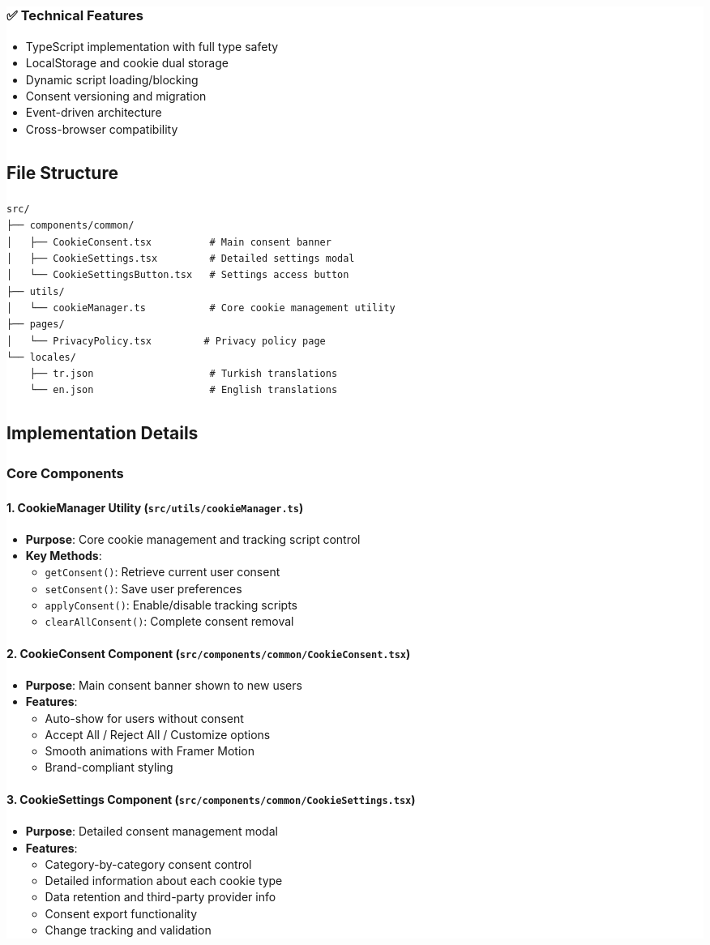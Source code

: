 ### ✅ Technical Features
- TypeScript implementation with full type safety
- LocalStorage and cookie dual storage
- Dynamic script loading/blocking
- Consent versioning and migration
- Event-driven architecture
- Cross-browser compatibility

## File Structure

```
src/
├── components/common/
│   ├── CookieConsent.tsx          # Main consent banner
│   ├── CookieSettings.tsx         # Detailed settings modal  
│   └── CookieSettingsButton.tsx   # Settings access button
├── utils/
│   └── cookieManager.ts           # Core cookie management utility
├── pages/
│   └── PrivacyPolicy.tsx         # Privacy policy page
└── locales/
    ├── tr.json                    # Turkish translations
    └── en.json                    # English translations
```

## Implementation Details

### Core Components

#### 1. CookieManager Utility (`src/utils/cookieManager.ts`)
- **Purpose**: Core cookie management and tracking script control
- **Key Methods**:
  - `getConsent()`: Retrieve current user consent
  - `setConsent()`: Save user preferences
  - `applyConsent()`: Enable/disable tracking scripts
  - `clearAllConsent()`: Complete consent removal

#### 2. CookieConsent Component (`src/components/common/CookieConsent.tsx`)
- **Purpose**: Main consent banner shown to new users
- **Features**:
  - Auto-show for users without consent
  - Accept All / Reject All / Customize options
  - Smooth animations with Framer Motion
  - Brand-compliant styling

#### 3. CookieSettings Component (`src/components/common/CookieSettings.tsx`)
- **Purpose**: Detailed consent management modal
- **Features**:
  - Category-by-category consent control
  - Detailed information about each cookie type
  - Data retention and third-party provider info
  - Consent export functionality
  - Change tracking and validation
